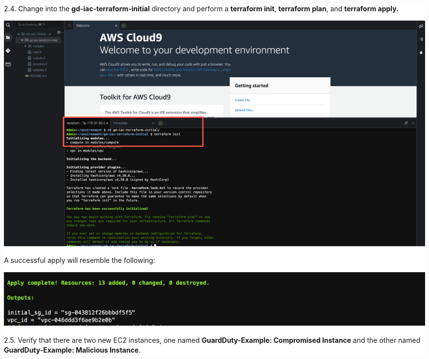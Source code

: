 2.4. Change into the **gd-iac-terraform-initial** directory and perform a **terraform init**, **terraform plan**, and **terraform apply.**  


![](images/0010.png)


A successful apply will resemble the following:

![](images/0012.png)

2.5. Verify that there are two new EC2 instances, one named **GuardDuty-Example: Compromised Instance** and the other named **GuardDuty-Example: Malicious Instance**.
